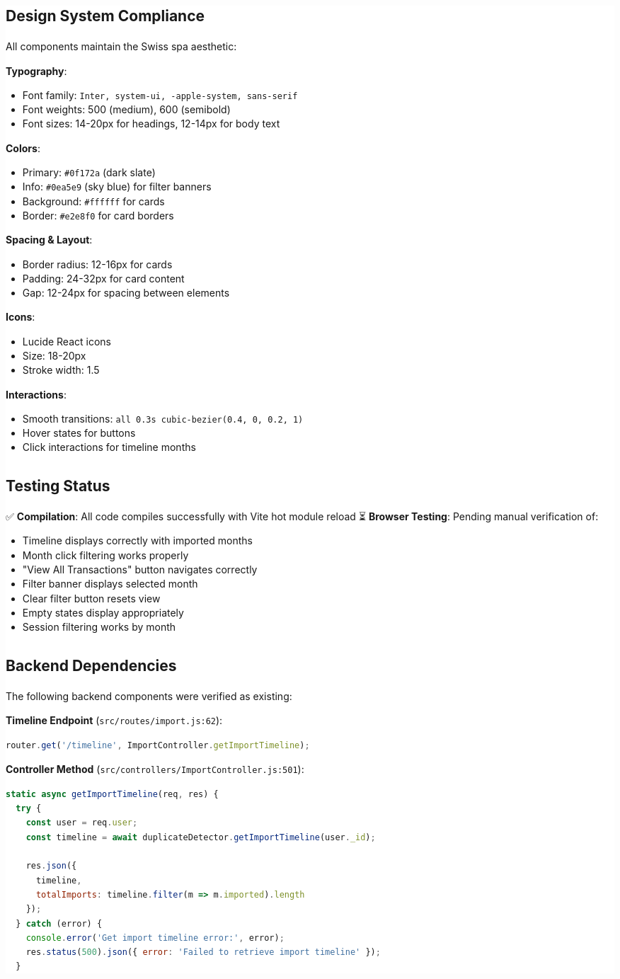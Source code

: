 ## Design System Compliance

All components maintain the Swiss spa aesthetic:

**Typography**:
- Font family: `Inter, system-ui, -apple-system, sans-serif`
- Font weights: 500 (medium), 600 (semibold)
- Font sizes: 14-20px for headings, 12-14px for body text

**Colors**:
- Primary: `#0f172a` (dark slate)
- Info: `#0ea5e9` (sky blue) for filter banners
- Background: `#ffffff` for cards
- Border: `#e2e8f0` for card borders

**Spacing & Layout**:
- Border radius: 12-16px for cards
- Padding: 24-32px for card content
- Gap: 12-24px for spacing between elements

**Icons**:
- Lucide React icons
- Size: 18-20px
- Stroke width: 1.5

**Interactions**:
- Smooth transitions: `all 0.3s cubic-bezier(0.4, 0, 0.2, 1)`
- Hover states for buttons
- Click interactions for timeline months

## Testing Status

✅ **Compilation**: All code compiles successfully with Vite hot module reload
⏳ **Browser Testing**: Pending manual verification of:
- Timeline displays correctly with imported months
- Month click filtering works properly
- "View All Transactions" button navigates correctly
- Filter banner displays selected month
- Clear filter button resets view
- Empty states display appropriately
- Session filtering works by month

## Backend Dependencies

The following backend components were verified as existing:

**Timeline Endpoint** (`src/routes/import.js:62`):
```javascript
router.get('/timeline', ImportController.getImportTimeline);
```

**Controller Method** (`src/controllers/ImportController.js:501`):
```javascript
static async getImportTimeline(req, res) {
  try {
    const user = req.user;
    const timeline = await duplicateDetector.getImportTimeline(user._id);

    res.json({
      timeline,
      totalImports: timeline.filter(m => m.imported).length
    });
  } catch (error) {
    console.error('Get import timeline error:', error);
    res.status(500).json({ error: 'Failed to retrieve import timeline' });
  }
```